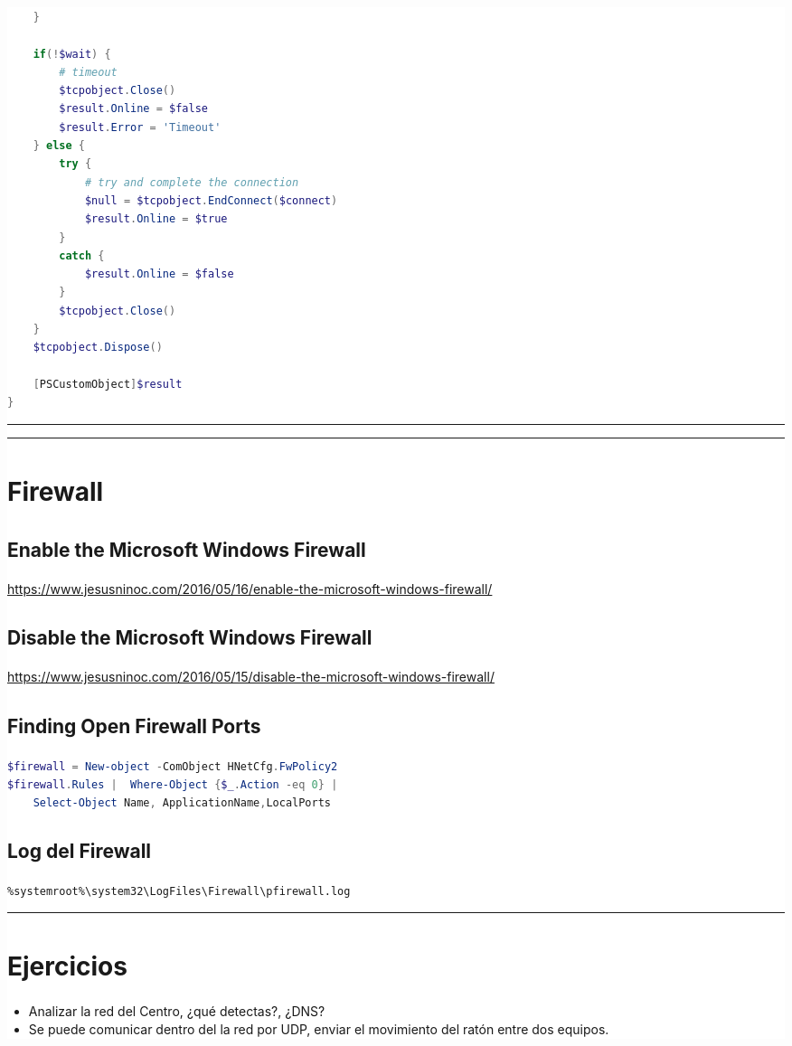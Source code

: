 ```PowerShell
    }
    
    if(!$wait) { 
        # timeout
        $tcpobject.Close() 
        $result.Online = $false
        $result.Error = 'Timeout'
    } else { 
        try { 
            # try and complete the connection
            $null = $tcpobject.EndConnect($connect)
            $result.Online = $true
        }
        catch { 
            $result.Online = $false
        } 
        $tcpobject.Close() 
    } 
    $tcpobject.Dispose()
    
    [PSCustomObject]$result
} 
```

--------------
--------------

# Firewall
## Enable the Microsoft Windows Firewall
https://www.jesusninoc.com/2016/05/16/enable-the-microsoft-windows-firewall/
## Disable the Microsoft Windows Firewall
https://www.jesusninoc.com/2016/05/15/disable-the-microsoft-windows-firewall/
## Finding Open Firewall Ports
```PowerShell
$firewall = New-object -ComObject HNetCfg.FwPolicy2
$firewall.Rules |  Where-Object {$_.Action -eq 0} | 
    Select-Object Name, ApplicationName,LocalPorts
```
## Log del Firewall
```Cmd
%systemroot%\system32\LogFiles\Firewall\pfirewall.log
```

-----------------

# Ejercicios
- Analizar la red del Centro, ¿qué detectas?, ¿DNS?
- Se puede comunicar dentro del la red por UDP, enviar el movimiento del ratón entre dos equipos.
